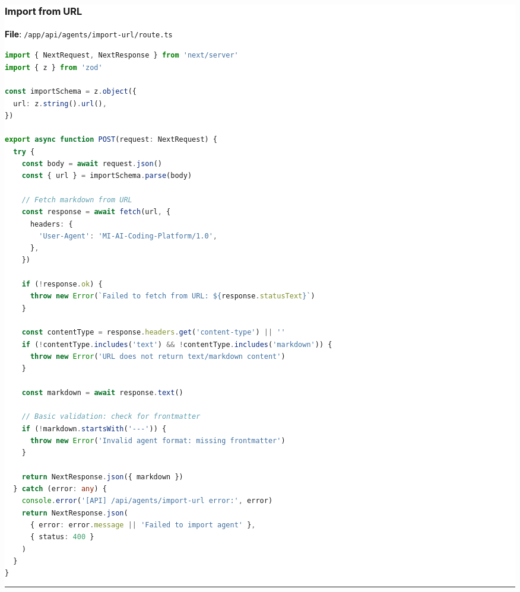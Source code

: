 ### Import from URL

**File**: `/app/api/agents/import-url/route.ts`

```typescript
import { NextRequest, NextResponse } from 'next/server'
import { z } from 'zod'

const importSchema = z.object({
  url: z.string().url(),
})

export async function POST(request: NextRequest) {
  try {
    const body = await request.json()
    const { url } = importSchema.parse(body)

    // Fetch markdown from URL
    const response = await fetch(url, {
      headers: {
        'User-Agent': 'MI-AI-Coding-Platform/1.0',
      },
    })

    if (!response.ok) {
      throw new Error(`Failed to fetch from URL: ${response.statusText}`)
    }

    const contentType = response.headers.get('content-type') || ''
    if (!contentType.includes('text') && !contentType.includes('markdown')) {
      throw new Error('URL does not return text/markdown content')
    }

    const markdown = await response.text()

    // Basic validation: check for frontmatter
    if (!markdown.startsWith('---')) {
      throw new Error('Invalid agent format: missing frontmatter')
    }

    return NextResponse.json({ markdown })
  } catch (error: any) {
    console.error('[API] /api/agents/import-url error:', error)
    return NextResponse.json(
      { error: error.message || 'Failed to import agent' },
      { status: 400 }
    )
  }
}
```

---
